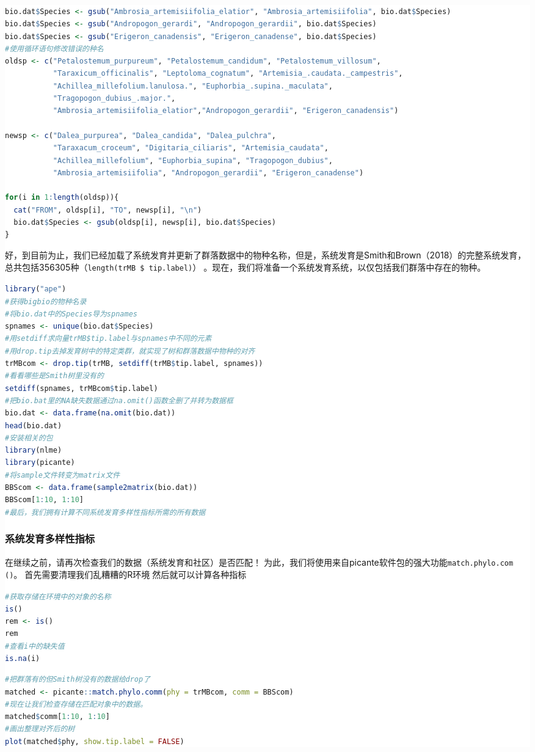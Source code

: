 ```r
bio.dat$Species <- gsub("Ambrosia_artemisiifolia_elatior", "Ambrosia_artemisiifolia", bio.dat$Species)
bio.dat$Species <- gsub("Andropogon_gerardi", "Andropogon_gerardii", bio.dat$Species)
bio.dat$Species <- gsub("Erigeron_canadensis", "Erigeron_canadense", bio.dat$Species)
#使用循环语句修改错误的种名
oldsp <- c("Petalostemum_purpureum", "Petalostemum_candidum", "Petalostemum_villosum", 
           "Taraxicum_officinalis", "Leptoloma_cognatum", "Artemisia_.caudata._campestris",
           "Achillea_millefolium.lanulosa.", "Euphorbia_.supina._maculata",
           "Tragopogon_dubius_.major.", 
           "Ambrosia_artemisiifolia_elatior","Andropogon_gerardii", "Erigeron_canadensis")

newsp <- c("Dalea_purpurea", "Dalea_candida", "Dalea_pulchra", 
           "Taraxacum_croceum", "Digitaria_ciliaris", "Artemisia_caudata", 
           "Achillea_millefolium", "Euphorbia_supina", "Tragopogon_dubius", 
           "Ambrosia_artemisiifolia", "Andropogon_gerardii", "Erigeron_canadense")

for(i in 1:length(oldsp)){
  cat("FROM", oldsp[i], "TO", newsp[i], "\n")
  bio.dat$Species <- gsub(oldsp[i], newsp[i], bio.dat$Species)
}
```
好，到目前为止，我们已经加载了系统发育并更新了群落数据中的物种名称，但是，系统发育是Smith和Brown（2018）的完整系统发育，总共包括356305种（`length(trMB $ tip.label)`） 。现在，我们将准备一个系统发育系统，以仅包括我们群落中存在的物种。
```r
library("ape")
#获得bigbio的物种名录
#将bio.dat中的Species导为spnames
spnames <- unique(bio.dat$Species)
#用setdiff求向量trMB$tip.label与spnames中不同的元素
#用drop.tip去掉发育树中的特定类群，就实现了树和群落数据中物种的对齐
trMBcom <- drop.tip(trMB, setdiff(trMB$tip.label, spnames))
#看看哪些是Smith树里没有的
setdiff(spnames, trMBcom$tip.label)
#把bio.bat里的NA缺失数据通过na.omit()函数全删了并转为数据框
bio.dat <- data.frame(na.omit(bio.dat))
head(bio.dat)
#安装相关的包
library(nlme)
library(picante)
#将sample文件转变为matrix文件
BBScom <- data.frame(sample2matrix(bio.dat))
BBScom[1:10, 1:10]
#最后，我们拥有计算不同系统发育多样性指标所需的所有数据
```
### 系统发育多样性指标
在继续之前，请再次检查我们的数据（系统发育和社区）是否匹配！ 为此，我们将使用来自picante软件包的强大功能`match.phylo.com()`。
首先需要清理我们乱糟糟的R环境
然后就可以计算各种指标
```r
#获取存储在环境中的对象的名称
is()
rem <- is()
rem
#查看i中的缺失值
is.na(i)
```
```r
#把群落有的但Smith树没有的数据给drop了
matched <- picante::match.phylo.comm(phy = trMBcom, comm = BBScom)
#现在让我们检查存储在匹配对象中的数据。
matched$comm[1:10, 1:10]
#画出整理对齐后的树
plot(matched$phy, show.tip.label = FALSE)
```
